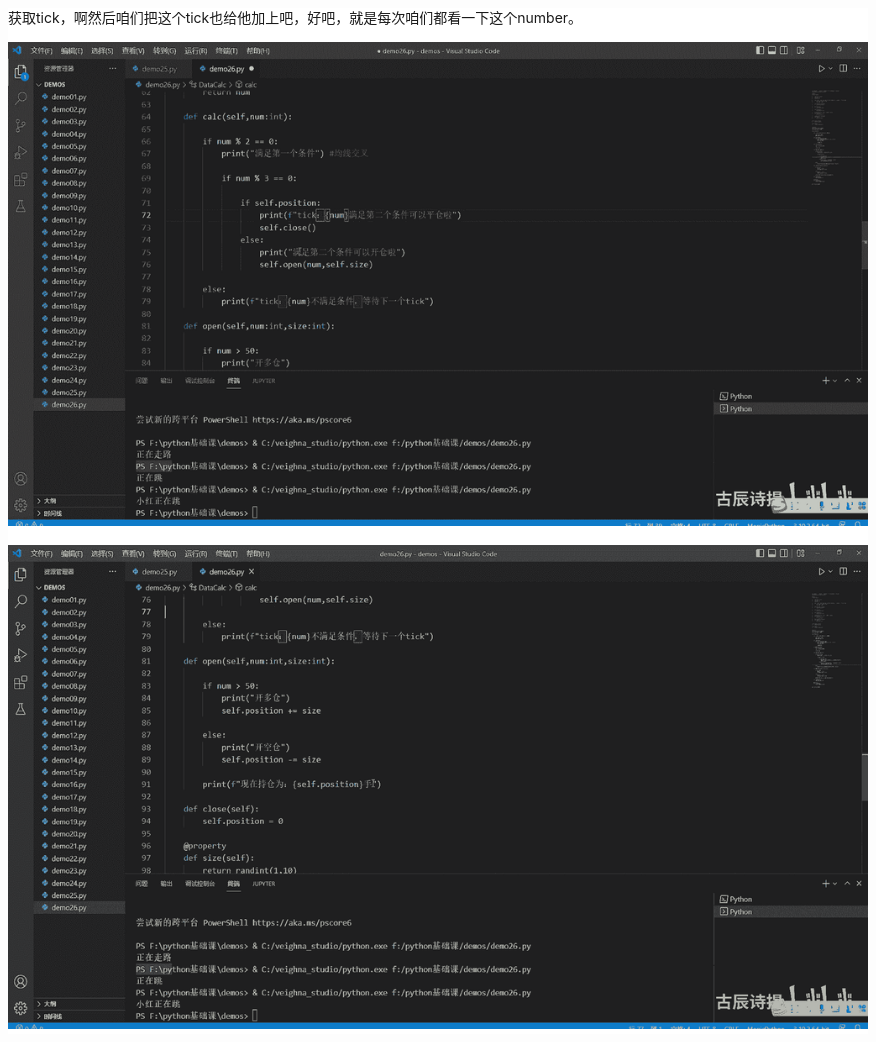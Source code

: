 获取tick，啊然后咱们把这个tick也给他加上吧，好吧，就是每次咱们都看一下这个number。

![](img/ce6df8820230e84c9675a0aa94d517b1_165.png)

![](img/ce6df8820230e84c9675a0aa94d517b1_166.png)
